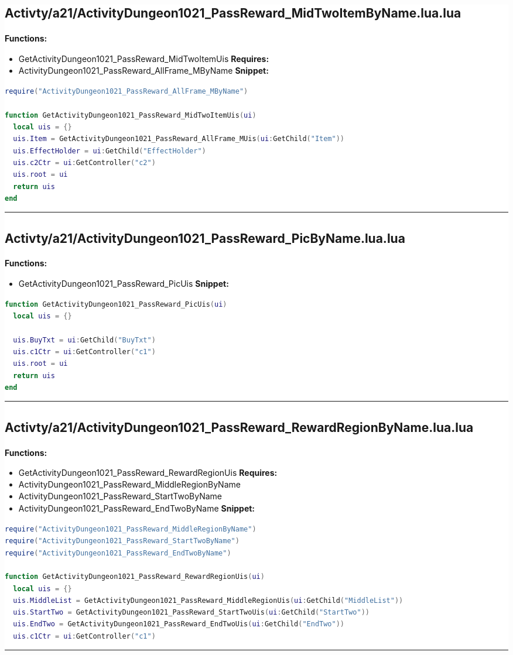 
## Activty/a21/ActivityDungeon1021_PassReward_MidTwoItemByName.lua.lua
**Functions:**
- GetActivityDungeon1021_PassReward_MidTwoItemUis
**Requires:**
- ActivityDungeon1021_PassReward_AllFrame_MByName
**Snippet:**
```lua
require("ActivityDungeon1021_PassReward_AllFrame_MByName")

function GetActivityDungeon1021_PassReward_MidTwoItemUis(ui)
  local uis = {}
  uis.Item = GetActivityDungeon1021_PassReward_AllFrame_MUis(ui:GetChild("Item"))
  uis.EffectHolder = ui:GetChild("EffectHolder")
  uis.c2Ctr = ui:GetController("c2")
  uis.root = ui
  return uis
end
```

---

## Activty/a21/ActivityDungeon1021_PassReward_PicByName.lua.lua
**Functions:**
- GetActivityDungeon1021_PassReward_PicUis
**Snippet:**
```lua
function GetActivityDungeon1021_PassReward_PicUis(ui)
  local uis = {}
  
  uis.BuyTxt = ui:GetChild("BuyTxt")
  uis.c1Ctr = ui:GetController("c1")
  uis.root = ui
  return uis
end
```

---

## Activty/a21/ActivityDungeon1021_PassReward_RewardRegionByName.lua.lua
**Functions:**
- GetActivityDungeon1021_PassReward_RewardRegionUis
**Requires:**
- ActivityDungeon1021_PassReward_MiddleRegionByName
- ActivityDungeon1021_PassReward_StartTwoByName
- ActivityDungeon1021_PassReward_EndTwoByName
**Snippet:**
```lua
require("ActivityDungeon1021_PassReward_MiddleRegionByName")
require("ActivityDungeon1021_PassReward_StartTwoByName")
require("ActivityDungeon1021_PassReward_EndTwoByName")

function GetActivityDungeon1021_PassReward_RewardRegionUis(ui)
  local uis = {}
  uis.MiddleList = GetActivityDungeon1021_PassReward_MiddleRegionUis(ui:GetChild("MiddleList"))
  uis.StartTwo = GetActivityDungeon1021_PassReward_StartTwoUis(ui:GetChild("StartTwo"))
  uis.EndTwo = GetActivityDungeon1021_PassReward_EndTwoUis(ui:GetChild("EndTwo"))
  uis.c1Ctr = ui:GetController("c1")
```

---